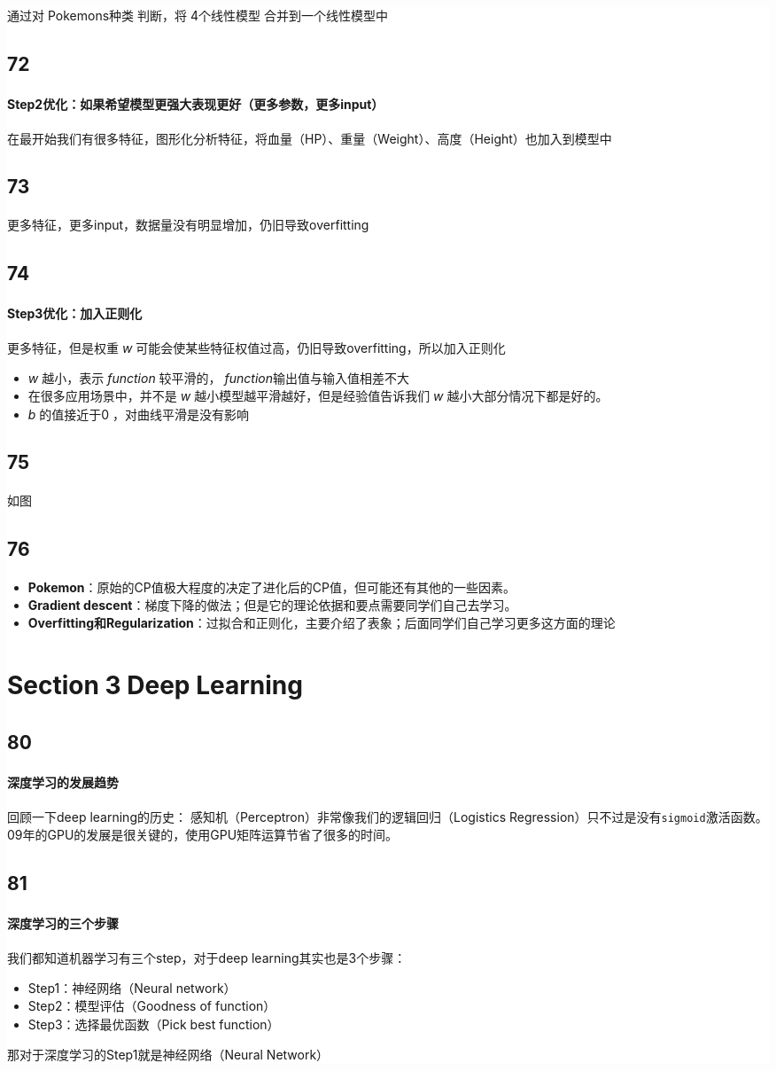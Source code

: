 通过对 Pokemons种类 判断，将 4个线性模型 合并到一个线性模型中

## 72
#### Step2优化：如果希望模型更强大表现更好（更多参数，更多input）


在最开始我们有很多特征，图形化分析特征，将血量（HP）、重量（Weight）、高度（Height）也加入到模型中

## 73
更多特征，更多input，数据量没有明显增加，仍旧导致overfitting

## 74
#### Step3优化：加入正则化

更多特征，但是权重 $w$ 可能会使某些特征权值过高，仍旧导致overfitting，所以加入正则化

- $w$ 越小，表示 $function$ 较平滑的， $function$输出值与输入值相差不大 
- 在很多应用场景中，并不是 $w$ 越小模型越平滑越好，但是经验值告诉我们 $w$ 越小大部分情况下都是好的。
- $b$ 的值接近于0 ，对曲线平滑是没有影响

## 75
如图

## 76

- **Pokemon**：原始的CP值极大程度的决定了进化后的CP值，但可能还有其他的一些因素。
- **Gradient descent**：梯度下降的做法；但是它的理论依据和要点需要同学们自己去学习。
- **Overfitting和Regularization**：过拟合和正则化，主要介绍了表象；后面同学们自己学习更多这方面的理论


# Section 3 Deep Learning
## 80
#### 深度学习的发展趋势
回顾一下deep learning的历史：
感知机（Perceptron）非常像我们的逻辑回归（Logistics Regression）只不过是没有`sigmoid`激活函数。09年的GPU的发展是很关键的，使用GPU矩阵运算节省了很多的时间。

## 81
#### 深度学习的三个步骤
我们都知道机器学习有三个step，对于deep learning其实也是3个步骤：

- Step1：神经网络（Neural network）
- Step2：模型评估（Goodness of function）
- Step3：选择最优函数（Pick best function）

那对于深度学习的Step1就是神经网络（Neural Network）
